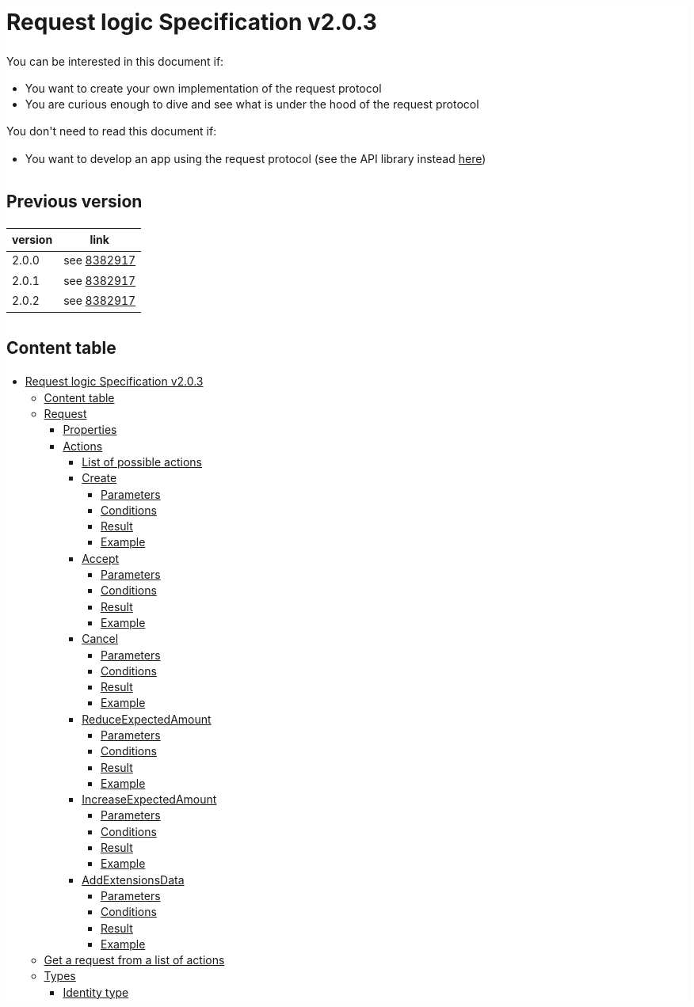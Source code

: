 # Request logic Specification v2.0.3

You can be interested in this document if:

- You want to create your own implementation of the request protocol
- You are curious enough to dive and see what is under the hood of the request protocol

You don't need to read this document if:

- You want to develop an app using the request protocol (see the API library instead [here](/packages/request-client.js))

## Previous version

| version | link                                                                                                                                       |
| ------- | ------------------------------------------------------------------------------------------------------------------------------------------ |
| 2.0.0   | see [8382917](https://github.com/RequestNetwork/requestNetwork/tree/83829178faf717f23f9554fd7266e7cc787e7106/packages/request-logic/specs) |
| 2.0.1   | see [8382917](https://github.com/RequestNetwork/requestNetwork/tree/83829178faf717f23f9554fd7266e7cc787e7106/packages/request-logic/specs) |
| 2.0.2   | see [8382917](https://github.com/RequestNetwork/requestNetwork/tree/83829178faf717f23f9554fd7266e7cc787e7106/packages/request-logic/specs) |

## Content table

- [Request logic Specification v2.0.3](#request-logic-specification-v200)
  - [Content table](#content-table)
  - [Request](#request)
    - [Properties](#properties)
    - [Actions](#actions)
      - [List of possible actions](#list-of-possible-actions)
      - [Create](#create)
        - [Parameters](#parameters)
        - [Conditions](#conditions)
        - [Result](#result)
        - [Example](#example)
      - [Accept](#accept)
        - [Parameters](#parameters-1)
        - [Conditions](#conditions-1)
        - [Result](#result-1)
        - [Example](#example-1)
      - [Cancel](#cancel)
        - [Parameters](#parameters-2)
        - [Conditions](#conditions-2)
        - [Result](#result-2)
        - [Example](#example-2)
      - [ReduceExpectedAmount](#reduceexpectedamount)
        - [Parameters](#parameters-3)
        - [Conditions](#conditions-3)
        - [Result](#result-3)
        - [Example](#example-3)
      - [IncreaseExpectedAmount](#increaseexpectedamount)
        - [Parameters](#parameters-4)
        - [Conditions](#conditions-4)
        - [Result](#result-4)
        - [Example](#example-4)
      - [AddExtensionsData](#addextensionsdata)
        - [Parameters](#parameters-5)
        - [Conditions](#conditions-5)
        - [Result](#result-5)
        - [Example](#example-5)
  - [Get a request from a list of actions](#get-a-request-from-a-list-of-actions)
  - [Types](#types)
    - [Identity type](#identity-type)